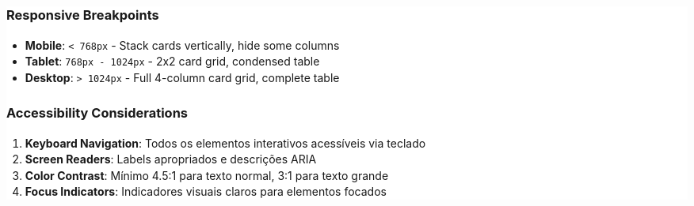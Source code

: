 ### Responsive Breakpoints

- **Mobile**: `< 768px` - Stack cards vertically, hide some columns
- **Tablet**: `768px - 1024px` - 2x2 card grid, condensed table
- **Desktop**: `> 1024px` - Full 4-column card grid, complete table

### Accessibility Considerations

1. **Keyboard Navigation**: Todos os elementos interativos acessíveis via teclado
2. **Screen Readers**: Labels apropriados e descrições ARIA
3. **Color Contrast**: Mínimo 4.5:1 para texto normal, 3:1 para texto grande
4. **Focus Indicators**: Indicadores visuais claros para elementos focados